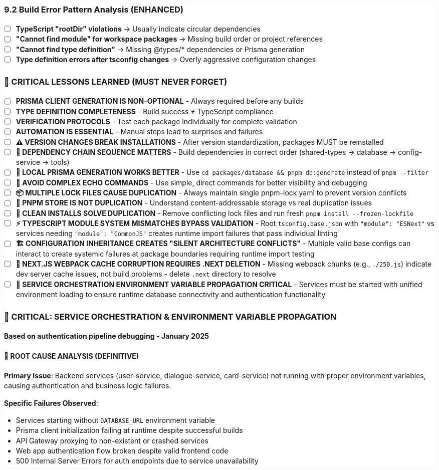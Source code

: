   ```bash
  ```

### **9.2 Build Error Pattern Analysis (ENHANCED)**
- [ ] **TypeScript "rootDir" violations** → Usually indicate circular dependencies
- [ ] **"Cannot find module" for workspace packages** → Missing build order or project references
- [ ] **"Cannot find type definition"** → Missing @types/* dependencies or Prisma generation
- [ ] **Type definition errors after tsconfig changes** → Overly aggressive configuration changes

### **🚨 CRITICAL LESSONS LEARNED (MUST NEVER FORGET)**
- [ ] **PRISMA CLIENT GENERATION IS NON-OPTIONAL** - Always required before any builds
- [ ] **TYPE DEFINITION COMPLETENESS** - Build success ≠ TypeScript compliance
- [ ] **VERIFICATION PROTOCOLS** - Test each package individually for complete validation
- [ ] **AUTOMATION IS ESSENTIAL** - Manual steps lead to surprises and failures
- [ ] **⚠️ VERSION CHANGES BREAK INSTALLATIONS** - After version standardization, packages MUST be reinstalled
- [ ] **🔧 DEPENDENCY CHAIN SEQUENCE MATTERS** - Build dependencies in correct order (shared-types → database → config-service → tools)
- [ ] **📍 LOCAL PRISMA GENERATION WORKS BETTER** - Use `cd packages/database && pnpm db:generate` instead of `pnpm --filter`
- [ ] **🚫 AVOID COMPLEX ECHO COMMANDS** - Use simple, direct commands for better visibility and debugging
- [ ] **📦 MULTIPLE LOCK FILES CAUSE DUPLICATION** - Always maintain single pnpm-lock.yaml to prevent version conflicts
- [ ] **🔗 PNPM STORE IS NOT DUPLICATION** - Understand content-addressable storage vs real duplication issues
- [ ] **🧹 CLEAN INSTALLS SOLVE DUPLICATION** - Remove conflicting lock files and run fresh `pnpm install --frozen-lockfile`
- [ ] **⚡ TYPESCRIPT MODULE SYSTEM MISMATCHES BYPASS VALIDATION** - Root `tsconfig.base.json` with `"module": "ESNext"` vs services needing `"module": "CommonJS"` creates runtime import failures that pass individual linting
- [ ] **🏗️ CONFIGURATION INHERITANCE CREATES "SILENT ARCHITECTURE CONFLICTS"** - Multiple valid base configs can interact to create systemic failures at package boundaries requiring runtime import testing
- [ ] **💾 NEXT.JS WEBPACK CACHE CORRUPTION REQUIRES .NEXT DELETION** - Missing webpack chunks (e.g., `./250.js`) indicate dev server cache issues, not build problems - delete `.next` directory to resolve
- [ ] **🚨 SERVICE ORCHESTRATION ENVIRONMENT VARIABLE PROPAGATION CRITICAL** - Services must be started with unified environment loading to ensure runtime database connectivity and authentication functionality

### **🚨 CRITICAL: SERVICE ORCHESTRATION & ENVIRONMENT VARIABLE PROPAGATION**
**Based on authentication pipeline debugging - January 2025**

#### **🎯 ROOT CAUSE ANALYSIS (DEFINITIVE)**
**Primary Issue**: Backend services (user-service, dialogue-service, card-service) not running with proper environment variables, causing authentication and business logic failures.

**Specific Failures Observed**:
- Services starting without `DATABASE_URL` environment variable
- Prisma client initialization failing at runtime despite successful builds
- API Gateway proxying to non-existent or crashed services
- Web app authentication flow broken despite valid frontend code
- 500 Internal Server Errors for auth endpoints due to service unavailability
